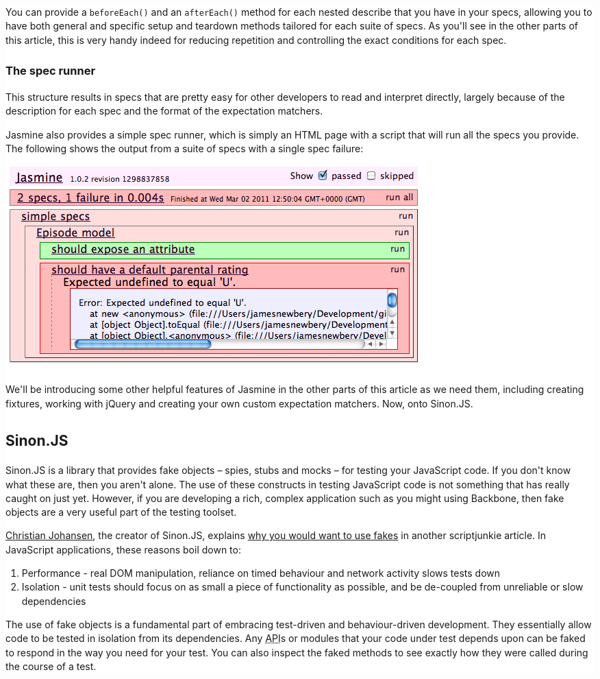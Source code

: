 You can provide a <code>beforeEach()</code> and an <code>afterEach()</code> method for each nested describe that you have in your specs, allowing you to have both general and specific setup and teardown methods tailored for each suite of specs. As you'll see in the other parts of this article, this is very handy indeed for reducing repetition and controlling the exact conditions for each spec.

### The spec runner

This structure results in specs that are pretty easy for other developers to read and interpret directly, largely because of the description for each spec and the format of the expectation matchers.

Jasmine also provides a simple spec runner, which is simply an HTML page with a script that will run all the specs you provide. The following shows the output from a suite of specs with a single spec failure:

![An example Jasmine spec runner output](/images/posts/2011-03-02/jasmine-spec-runner.png)

We'll be introducing some other helpful features of Jasmine in the other parts of this article as we need them, including creating fixtures, working with jQuery and creating your own custom expectation matchers. Now, onto Sinon.JS.

## Sinon.JS

Sinon.JS is a library that provides fake objects – spies, stubs and mocks – for testing your JavaScript code. If you don't know what these are, then you aren't alone. The use of these constructs in testing JavaScript code is not something that has really caught on just yet. However, if you are developing a rich, complex application such as you might using Backbone, then fake objects are a very useful part of the testing toolset.

[Christian Johansen](http://www.cjohansen.no/), the creator of Sinon.JS, explains [why you would want to use fakes](http://msdn.microsoft.com/en-us/scriptjunkie/gg649850.aspx) in another scriptjunkie article. In JavaScript applications, these reasons boil down to:

1. Performance - real DOM manipulation, reliance on timed behaviour and network activity slows tests down
1. Isolation - unit tests should focus on as small a piece of functionality as possible, and be de-coupled from unreliable or slow dependencies

The use of fake objects is a fundamental part of embracing test-driven and behaviour-driven development. They essentially allow code to be tested in isolation from its dependencies. Any <abbr title="Application Programming Interface">API</abbr>s or modules that your code under test depends upon can be faked to respond in the way you need for your test. You can also inspect the faked methods to see exactly how they were called during the course of a test.
